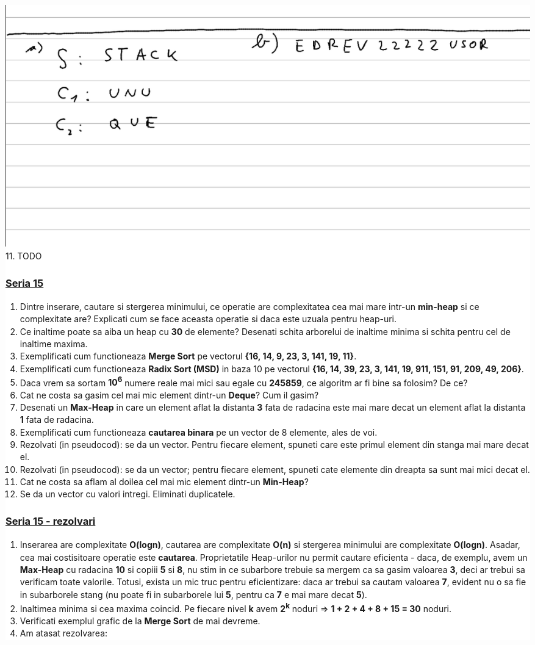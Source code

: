 ![](./images/exercises/14_10.png)
11. TODO

### <ins>Seria 15</ins>
1. Dintre inserare, cautare si stergerea minimului, ce operatie are complexitatea cea mai mare intr-un <b>min-heap</b> si ce complexitate are? Explicati cum se face aceasta operatie si daca este uzuala pentru heap-uri.
2. Ce inaltime poate sa aiba un heap cu <b>30</b> de elemente? Desenati schita arborelui de inaltime minima si schita pentru cel de inaltime maxima.
3. Exemplificati cum functioneaza <b>Merge Sort</b> pe vectorul <b>{16, 14, 9, 23, 3, 141, 19, 11}</b>.
4. Exemplificati cum functioneaza <b>Radix Sort (MSD)</b> in baza 10 pe vectorul <b>{16, 14, 39, 23, 3, 141, 19, 911, 151, 91, 209, 49, 206}</b>.
5. Daca vrem sa sortam <b>10<sup>6</sup></b> numere reale mai mici sau egale cu <b>245859</b>, ce algoritm ar fi bine sa folosim? De ce?
6. Cat ne costa sa gasim cel mai mic element dintr-un <b>Deque</b>? Cum il gasim?
7. Desenati un <b>Max-Heap</b> in care un element aflat la distanta <b>3</b> fata de radacina este mai mare decat un element aflat la distanta <b>1</b> fata de radacina.
8. Exemplificati cum functioneaza <b>cautarea binara</b> pe un vector de 8 elemente, ales de voi.
9. Rezolvati (in pseudocod): se da un vector. Pentru fiecare element, spuneti care este primul element din stanga mai mare decat el.
10. Rezolvati (in pseudocod): se da un vector; pentru fiecare element, spuneti cate elemente din dreapta sa sunt mai mici decat el.
11. Cat ne costa sa aflam al doilea cel mai mic element dintr-un <b>Min-Heap</b>?
12. Se da un vector cu valori intregi. Eliminati duplicatele.

### <ins>Seria 15 - rezolvari</ins>
1. Inserarea are complexitate <b>O(logn)</b>, cautarea are complexitate <b>O(n)</b> si stergerea minimului are complexitate <b>O(logn)</b>. Asadar, cea mai costisitoare operatie este <b>cautarea</b>. Proprietatile Heap-urilor nu permit cautare eficienta - daca, de exemplu, avem un <b>Max-Heap</b> cu radacina <b>10</b> si copiii <b>5</b> si <b>8</b>, nu stim in ce subarbore trebuie sa mergem ca sa gasim valoarea <b>3</b>, deci ar trebui sa verificam toate valorile. Totusi, exista un mic truc pentru eficientizare: daca ar trebui sa cautam valoarea <b>7</b>, evident nu o sa fie in subarborele stang (nu poate fi in subarborele lui <b>5</b>, pentru ca <b>7</b> e mai mare decat <b>5</b>).
2. Inaltimea minima si cea maxima coincid. Pe fiecare nivel <b>k</b> avem <b>2<sup>k</sup></b> noduri => <b>1 + 2 + 4 + 8 + 15 = 30</b> noduri.
3. Verificati exemplul grafic de la <b>Merge Sort</b> de mai devreme.
4. Am atasat rezolvarea: 
